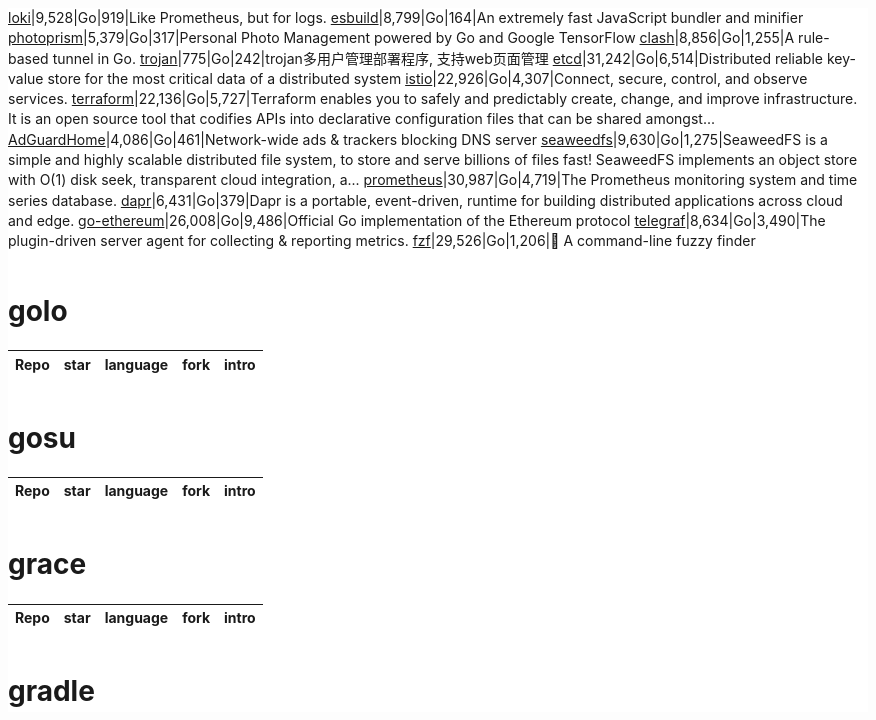 [loki](https://github.com/grafana/loki)|9,528|Go|919|Like Prometheus, but for logs.
[esbuild](https://github.com/evanw/esbuild)|8,799|Go|164|An extremely fast JavaScript bundler and minifier
[photoprism](https://github.com/photoprism/photoprism)|5,379|Go|317|Personal Photo Management powered by Go and Google TensorFlow
[clash](https://github.com/Dreamacro/clash)|8,856|Go|1,255|A rule-based tunnel in Go.
[trojan](https://github.com/Jrohy/trojan)|775|Go|242|trojan多用户管理部署程序, 支持web页面管理
[etcd](https://github.com/etcd-io/etcd)|31,242|Go|6,514|Distributed reliable key-value store for the most critical data of a distributed system
[istio](https://github.com/istio/istio)|22,926|Go|4,307|Connect, secure, control, and observe services.
[terraform](https://github.com/hashicorp/terraform)|22,136|Go|5,727|Terraform enables you to safely and predictably create, change, and improve infrastructure. It is an open source tool that codifies APIs into declarative configuration files that can be shared amongst...
[AdGuardHome](https://github.com/AdguardTeam/AdGuardHome)|4,086|Go|461|Network-wide ads & trackers blocking DNS server
[seaweedfs](https://github.com/chrislusf/seaweedfs)|9,630|Go|1,275|SeaweedFS is a simple and highly scalable distributed file system, to store and serve billions of files fast! SeaweedFS implements an object store with O(1) disk seek, transparent cloud integration, a...
[prometheus](https://github.com/prometheus/prometheus)|30,987|Go|4,719|The Prometheus monitoring system and time series database.
[dapr](https://github.com/dapr/dapr)|6,431|Go|379|Dapr is a portable, event-driven, runtime for building distributed applications across cloud and edge.
[go-ethereum](https://github.com/ethereum/go-ethereum)|26,008|Go|9,486|Official Go implementation of the Ethereum protocol
[telegraf](https://github.com/influxdata/telegraf)|8,634|Go|3,490|The plugin-driven server agent for collecting & reporting metrics.
[fzf](https://github.com/junegunn/fzf)|29,526|Go|1,206|🌸 A command-line fuzzy finder


# golo

Repo|star|language|fork|intro
-|-|-|-|-



# gosu

Repo|star|language|fork|intro
-|-|-|-|-



# grace

Repo|star|language|fork|intro
-|-|-|-|-



# gradle
